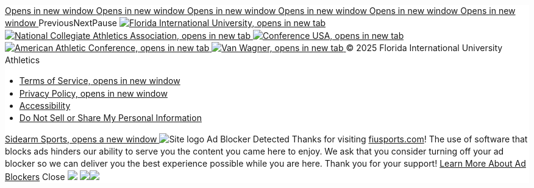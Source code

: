 [ Opens in new window ](https://fiusports.com/common/controls/adhandler.aspx?ad_id=26&target=https://www.nicklauschildrens.org/home "Nicklaus Footer")
[ Opens in new window ](https://fiusports.com/common/controls/adhandler.aspx?ad_id=27&target=https://www.southdadekia.com "South Dade Kia Footer")
[ Opens in new window ](https://fiusports.com/common/controls/adhandler.aspx?ad_id=23&target=https://www.ksdt-cpa.com "KSDTFooter")
[ Opens in new window ](https://fiusports.com/common/controls/adhandler.aspx?ad_id=24&target=https://ucumiami.org "UCUFooter")
[ Opens in new window ](https://fiusports.com/common/controls/adhandler.aspx?ad_id=25&target=https://baptisthealth.net "Baptist Health Footer")
[ Opens in new window ](https://fiusports.com/common/controls/adhandler.aspx?ad_id=26&target=https://www.nicklauschildrens.org/home "Nicklaus Footer")
PreviousNextPause
[ ![Florida International University, opens in new tab](https://dxbhsrqyrr690.cloudfront.net/sidearm.nextgen.sites/fiu.sidearmsports.com/images/responsive_2024/footer_logo_edu.svg) ](https://www.fiu.edu/) [ ![National Collegiate Athletics Association, opens in new tab](https://dxbhsrqyrr690.cloudfront.net/sidearm.nextgen.sites/fiu.sidearmsports.com/images/responsive_2024/footer_logo_conf_ncaa.png) ](https://www.ncaa.org/) [ ![Conference USA, opens in new tab](https://dxbhsrqyrr690.cloudfront.net/sidearm.nextgen.sites/fiu.sidearmsports.com/images/responsive_2024/logo_footer_conf_cusa.svg) ](http://conferenceusa.com/) [ ![American Athletic Conference, opens in new tab](https://dxbhsrqyrr690.cloudfront.net/sidearm.nextgen.sites/fiu.sidearmsports.com/images/responsive_2024/footer_logo_conf_american.svg) ](https://theamerican.org/) [ ![Van Wagner, opens in new tab](https://dxbhsrqyrr690.cloudfront.net/sidearm.nextgen.sites/fiu.sidearmsports.com/images/responsive_2024/footer_logo_van-wagner.svg) ](http://www.vanwagner.com/)
© 2025 Florida International University Athletics
  * [Terms of Service, opens in new window](http://sidearmsports.com/terms-of-service)
  * [Privacy Policy, opens in new window](http://sidearmsports.com/privacypolicy)
  * [Accessibility](https://sidearmsports.com/accessibility-statement)
  * [Do Not Sell or Share My Personal Information](https://fiusports.com/sports/womens-basketball/archives)


[ Sidearm Sports, opens a new window ](https://www.sidearmsports.com)
![Site logo](https://fiusports.com/images/logos/site/site.png?width=48)
Ad Blocker Detected
Thanks for visiting [fiusports.com](https://fiusports.com/sports/womens-basketball/archives)!
The use of software that blocks ads hinders our ability to serve you the content you came here to enjoy.
We ask that you consider turning off your ad blocker so we can deliver you the best experience possible while you are here.
Thank you for your support!
[Learn More About Ad Blockers](http://www.sidearmsports.com/blockers)
Close
![](https://adservice.google.com/ddm/fls/z/dc_pre=CL-QgIvboI0DFUqyWgUdpB4LlQ;src=8031022;type=count0;cat=sitev0;dc_lat=;dc_rdid=;tag_for_child_directed_treatment=;ord=1;num=3488962965217.9067)
![](https://insight.adsrvr.org/track/conv/?adv=3xwb5d7&ct=0:6dpl0mk&fmt=3)![](https://adservice.google.com/ddm/fls/z/dc_pre=CJiwgIvboI0DFRmRWgUdppIIUA;src=8031022;type=counter;cat=sitev0;dc_lat=;dc_rdid=;tag_for_child_directed_treatment=;ord=1;num=9324108007024.936)
